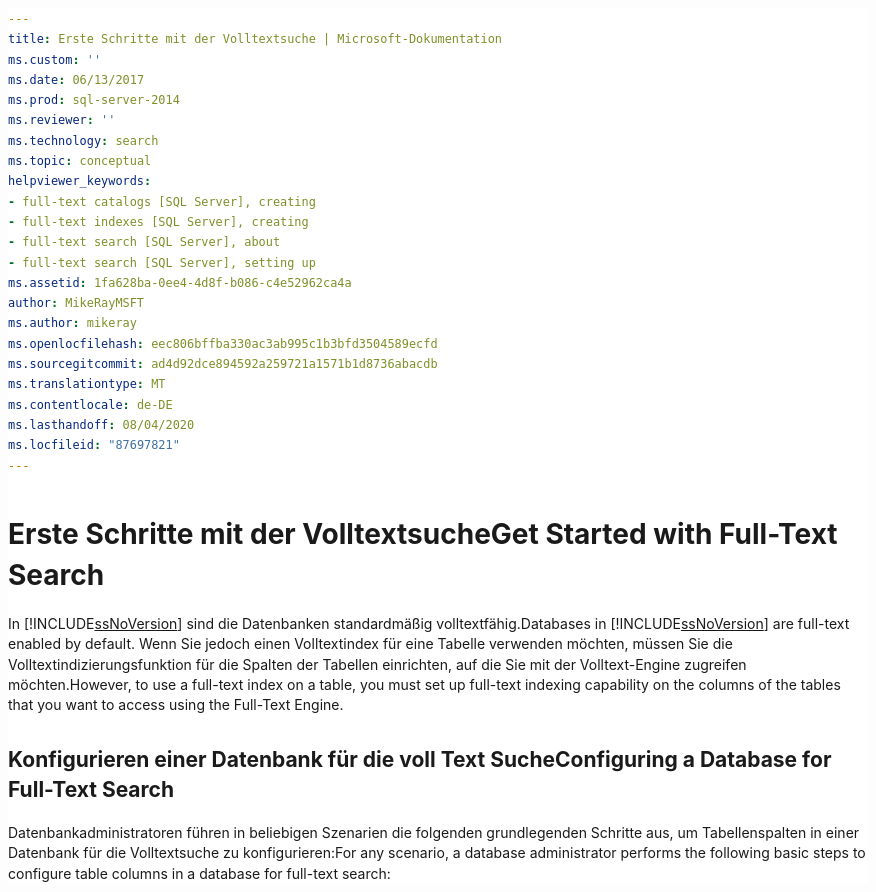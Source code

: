 ```yaml
---
title: Erste Schritte mit der Volltextsuche | Microsoft-Dokumentation
ms.custom: ''
ms.date: 06/13/2017
ms.prod: sql-server-2014
ms.reviewer: ''
ms.technology: search
ms.topic: conceptual
helpviewer_keywords:
- full-text catalogs [SQL Server], creating
- full-text indexes [SQL Server], creating
- full-text search [SQL Server], about
- full-text search [SQL Server], setting up
ms.assetid: 1fa628ba-0ee4-4d8f-b086-c4e52962ca4a
author: MikeRayMSFT
ms.author: mikeray
ms.openlocfilehash: eec806bffba330ac3ab995c1b3bfd3504589ecfd
ms.sourcegitcommit: ad4d92dce894592a259721a1571b1d8736abacdb
ms.translationtype: MT
ms.contentlocale: de-DE
ms.lasthandoff: 08/04/2020
ms.locfileid: "87697821"
---
```

# <a name="get-started-with-full-text-search"></a><span data-ttu-id="2b1b1-102">Erste Schritte mit der Volltextsuche</span><span class="sxs-lookup"><span data-stu-id="2b1b1-102">Get Started with Full-Text Search</span></span>
  <span data-ttu-id="2b1b1-103">In [!INCLUDE[ssNoVersion](../../includes/ssnoversion-md.md)] sind die Datenbanken standardmäßig volltextfähig.</span><span class="sxs-lookup"><span data-stu-id="2b1b1-103">Databases in [!INCLUDE[ssNoVersion](../../includes/ssnoversion-md.md)] are full-text enabled by default.</span></span> <span data-ttu-id="2b1b1-104">Wenn Sie jedoch einen Volltextindex für eine Tabelle verwenden möchten, müssen Sie die Volltextindizierungsfunktion für die Spalten der Tabellen einrichten, auf die Sie mit der Volltext-Engine zugreifen möchten.</span><span class="sxs-lookup"><span data-stu-id="2b1b1-104">However, to use a full-text index on a table, you must set up full-text indexing capability on the columns of the tables that you want to access using the Full-Text Engine.</span></span>  
  
##  <a name="configuring-a-database-for-full-text-search"></a><a name="configure"></a><span data-ttu-id="2b1b1-105">Konfigurieren einer Datenbank für die voll Text Suche</span><span class="sxs-lookup"><span data-stu-id="2b1b1-105">Configuring a Database for Full-Text Search</span></span>  
 <span data-ttu-id="2b1b1-106">Datenbankadministratoren führen in beliebigen Szenarien die folgenden grundlegenden Schritte aus, um Tabellenspalten in einer Datenbank für die Volltextsuche zu konfigurieren:</span><span class="sxs-lookup"><span data-stu-id="2b1b1-106">For any scenario, a database administrator performs the following basic steps to configure table columns in a database for full-text search:</span></span>  
  